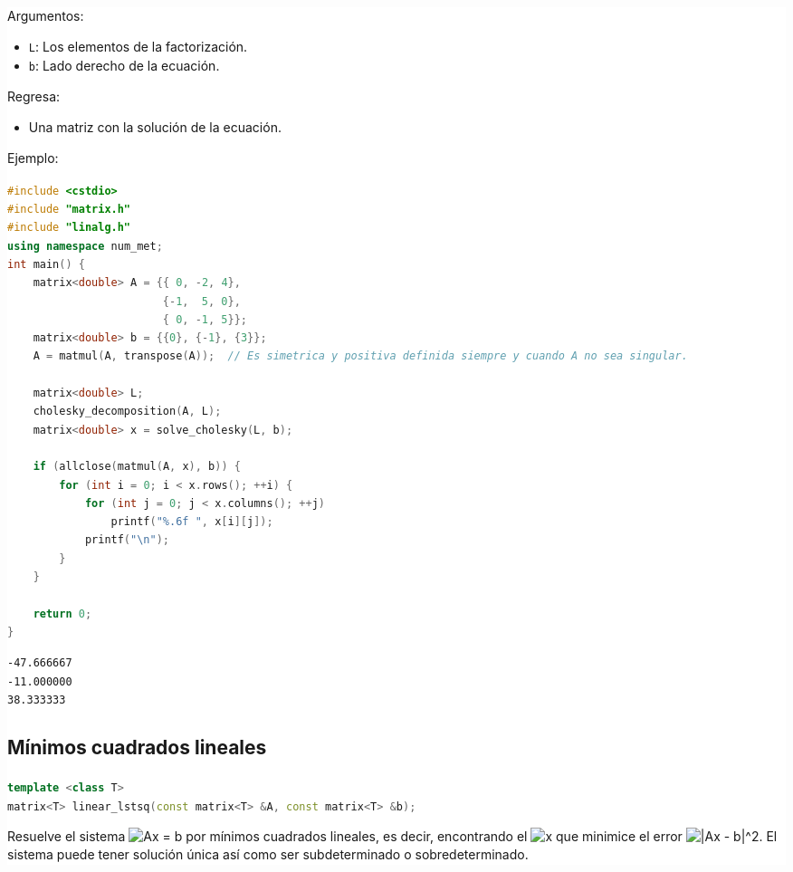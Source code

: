 Argumentos:
* `L`: Los elementos de la factorización.
* `b`: Lado derecho de la ecuación.

Regresa: 
* Una matriz con la solución de la ecuación.

Ejemplo: 

```cpp
#include <cstdio>
#include "matrix.h"
#include "linalg.h"
using namespace num_met;
int main() {
    matrix<double> A = {{ 0, -2, 4},
                        {-1,  5, 0},
                        { 0, -1, 5}};
    matrix<double> b = {{0}, {-1}, {3}};
    A = matmul(A, transpose(A));  // Es simetrica y positiva definida siempre y cuando A no sea singular.

    matrix<double> L;
    cholesky_decomposition(A, L);
    matrix<double> x = solve_cholesky(L, b);

    if (allclose(matmul(A, x), b)) {
        for (int i = 0; i < x.rows(); ++i) {
            for (int j = 0; j < x.columns(); ++j)
                printf("%.6f ", x[i][j]);
            printf("\n");
        }
    }

    return 0;
}
```

```
-47.666667
-11.000000
38.333333
```

## Mínimos cuadrados lineales

```cpp
template <class T>
matrix<T> linear_lstsq(const matrix<T> &A, const matrix<T> &b);
```

Resuelve el sistema ![Ax = b](https://render.githubusercontent.com/render/math?math=Ax%20%3D%20b) por mínimos cuadrados lineales, es decir, encontrando el ![x](https://render.githubusercontent.com/render/math?math=x) que minimice el error ![\|Ax - b\|^2](https://render.githubusercontent.com/render/math?math=%5C%7CAx%20-%20b%5C%7C%5E2). El sistema puede tener solución única así como ser subdeterminado o sobredeterminado.
